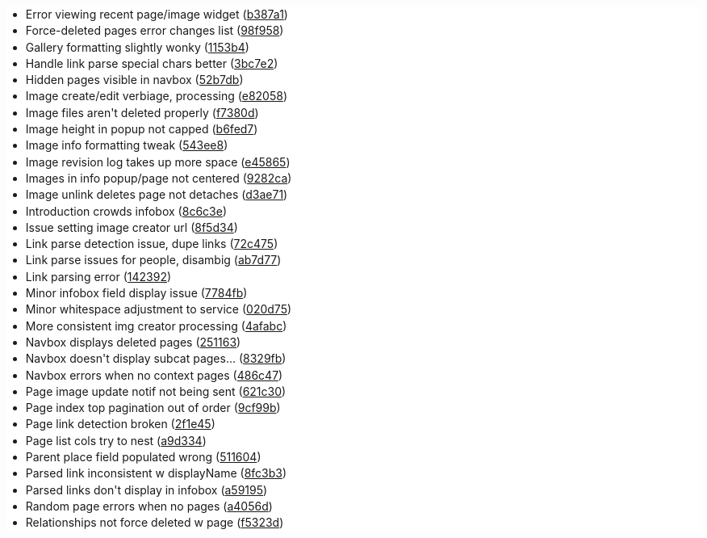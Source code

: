 * Error viewing recent page/image widget ([b387a1](https://github.com/itinerare/Mundialis/commit/b387a19d40a8ca0c7fbebc7cde367d62a62d7006))
* Force-deleted pages error changes list ([98f958](https://github.com/itinerare/Mundialis/commit/98f95886d6b1a3e2f59c28fa8a3ea759dced6279))
* Gallery formatting slightly wonky ([1153b4](https://github.com/itinerare/Mundialis/commit/1153b4c9ef608a94e8fb5c07e03301eff5a16987))
* Handle link parse special chars better ([3bc7e2](https://github.com/itinerare/Mundialis/commit/3bc7e24babac2513101e0e8624a511cbbbe15713))
* Hidden pages visible in navbox ([52b7db](https://github.com/itinerare/Mundialis/commit/52b7db8580b1f3bdb413732a83640edfbd206634))
* Image create/edit verbiage, processing ([e82058](https://github.com/itinerare/Mundialis/commit/e82058618c807037afbe48e3fb630d08bfbab3ec))
* Image files aren't deleted properly ([f7380d](https://github.com/itinerare/Mundialis/commit/f7380d6aa6be16884f54ea6a001a9da6ebc89fc5))
* Image height in popup not capped ([b6fed7](https://github.com/itinerare/Mundialis/commit/b6fed7953b0a2d0ff8a75f91d9c5b24bc273a759))
* Image info formatting tweak ([543ee8](https://github.com/itinerare/Mundialis/commit/543ee8136b44bc5b3a84dc22b351697aba681594))
* Image revision log takes up more space ([e45865](https://github.com/itinerare/Mundialis/commit/e458651c373beee3412602f8448f37799d75157e))
* Images in info popup/page not centered ([9282ca](https://github.com/itinerare/Mundialis/commit/9282cadad8fcb28e8ed5ac31c804ff04d7d6e272))
* Image unlink deletes page not detaches ([d3ae71](https://github.com/itinerare/Mundialis/commit/d3ae71900e32311387ad8d81c34f13f8ba73feab))
* Introduction crowds infobox ([8c6c3e](https://github.com/itinerare/Mundialis/commit/8c6c3e1ad293de539fdb8fc116a3cebd90eab28b))
* Issue setting image creator url ([8f5d34](https://github.com/itinerare/Mundialis/commit/8f5d347a77023c2ae6fe87041f7055f0d7d75c11))
* Link parse detection issue, dupe links ([72c475](https://github.com/itinerare/Mundialis/commit/72c4751a8d1118ce4c272acd7484494d1f45b1d1))
* Link parse issues for people, disambig ([ab7d77](https://github.com/itinerare/Mundialis/commit/ab7d77b2275c79573bd3eab1833a84c816160ac3))
* Link parsing error ([142392](https://github.com/itinerare/Mundialis/commit/14239233a77b1e1b0c1ae06c247d52b81d7d1438))
* Minor infobox field display issue ([7784fb](https://github.com/itinerare/Mundialis/commit/7784fb4955a51d2f05c2018e1b2dcc38ac50aec1))
* Minor whitespace adjustment to service ([020d75](https://github.com/itinerare/Mundialis/commit/020d754f58eb70d9f17f24a796ee35111604e4e4))
* More consistent img creator processing ([4afabc](https://github.com/itinerare/Mundialis/commit/4afabc8b80c72de39d1b7a30fba3957ed8cc6ba9))
* Navbox displays deleted pages ([251163](https://github.com/itinerare/Mundialis/commit/2511635fa9d858825a365025cf0ebe2433adf3f5))
* Navbox doesn't display subcat pages... ([8329fb](https://github.com/itinerare/Mundialis/commit/8329fb11fe7f7c8dec1d72011c2b5701cc3f06df))
* Navbox errors when no context pages ([486c47](https://github.com/itinerare/Mundialis/commit/486c4718f01da90c02cb114892c21b3613a112ff))
* Page image update notif not being sent ([621c30](https://github.com/itinerare/Mundialis/commit/621c301762442b8450db361f748bac74ca1a2988))
* Page index top pagination out of order ([9cf99b](https://github.com/itinerare/Mundialis/commit/9cf99b96d51a620482199b5e92079f909c2d9e31))
* Page link detection broken ([2f1e45](https://github.com/itinerare/Mundialis/commit/2f1e45a8c777dd526be7bda3521fdb8c99080957))
* Page list cols try to nest ([a9d334](https://github.com/itinerare/Mundialis/commit/a9d3344243cbd84e44ec738fb33b8ec2274d62c2))
* Parent place field populated wrong ([511604](https://github.com/itinerare/Mundialis/commit/51160477defeea2b3c8d6c79396ad600e275aeec))
* Parsed link inconsistent w displayName ([8fc3b3](https://github.com/itinerare/Mundialis/commit/8fc3b3968a64b0d6d1a8440ed67d0ed8c59a42ce))
* Parsed links don't display in infobox ([a59195](https://github.com/itinerare/Mundialis/commit/a59195ea51eff9c16ee3bded1ce04827faecb8eb))
* Random page errors when no pages ([a4056d](https://github.com/itinerare/Mundialis/commit/a4056d5b13f4a63045dd5b51de33352d154a59ce))
* Relationships not force deleted w page ([f5323d](https://github.com/itinerare/Mundialis/commit/f5323d12ddba580b82be43e2b7d868b4aa8b3d5a))